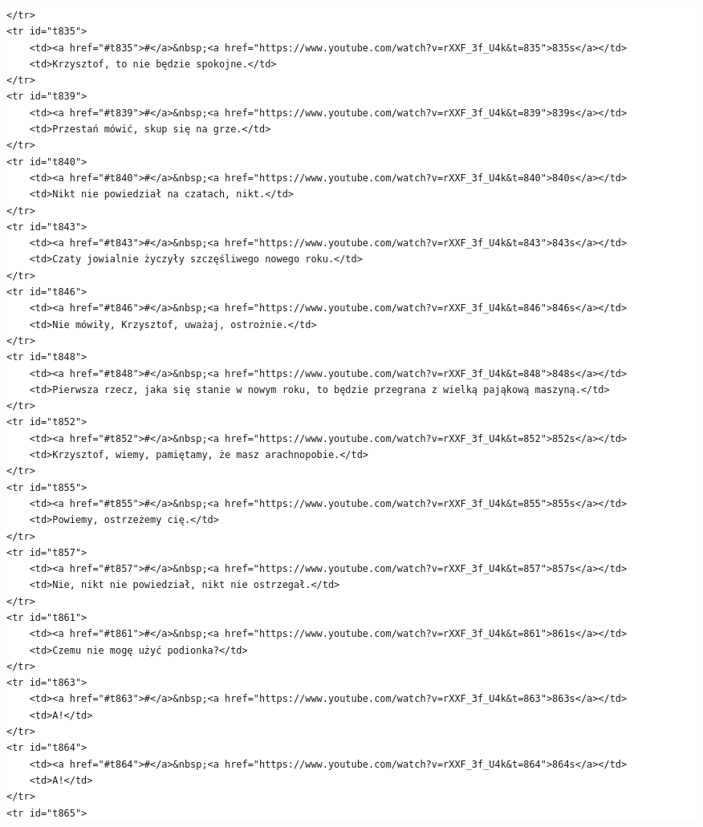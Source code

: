     </tr>
    <tr id="t835">
        <td><a href="#t835">#</a>&nbsp;<a href="https://www.youtube.com/watch?v=rXXF_3f_U4k&t=835">835s</a></td>
        <td>Krzysztof, to nie będzie spokojne.</td>
    </tr>
    <tr id="t839">
        <td><a href="#t839">#</a>&nbsp;<a href="https://www.youtube.com/watch?v=rXXF_3f_U4k&t=839">839s</a></td>
        <td>Przestań mówić, skup się na grze.</td>
    </tr>
    <tr id="t840">
        <td><a href="#t840">#</a>&nbsp;<a href="https://www.youtube.com/watch?v=rXXF_3f_U4k&t=840">840s</a></td>
        <td>Nikt nie powiedział na czatach, nikt.</td>
    </tr>
    <tr id="t843">
        <td><a href="#t843">#</a>&nbsp;<a href="https://www.youtube.com/watch?v=rXXF_3f_U4k&t=843">843s</a></td>
        <td>Czaty jowialnie życzyły szczęśliwego nowego roku.</td>
    </tr>
    <tr id="t846">
        <td><a href="#t846">#</a>&nbsp;<a href="https://www.youtube.com/watch?v=rXXF_3f_U4k&t=846">846s</a></td>
        <td>Nie mówiły, Krzysztof, uważaj, ostrożnie.</td>
    </tr>
    <tr id="t848">
        <td><a href="#t848">#</a>&nbsp;<a href="https://www.youtube.com/watch?v=rXXF_3f_U4k&t=848">848s</a></td>
        <td>Pierwsza rzecz, jaka się stanie w nowym roku, to będzie przegrana z wielką pająkową maszyną.</td>
    </tr>
    <tr id="t852">
        <td><a href="#t852">#</a>&nbsp;<a href="https://www.youtube.com/watch?v=rXXF_3f_U4k&t=852">852s</a></td>
        <td>Krzysztof, wiemy, pamiętamy, że masz arachnopobie.</td>
    </tr>
    <tr id="t855">
        <td><a href="#t855">#</a>&nbsp;<a href="https://www.youtube.com/watch?v=rXXF_3f_U4k&t=855">855s</a></td>
        <td>Powiemy, ostrzeżemy cię.</td>
    </tr>
    <tr id="t857">
        <td><a href="#t857">#</a>&nbsp;<a href="https://www.youtube.com/watch?v=rXXF_3f_U4k&t=857">857s</a></td>
        <td>Nie, nikt nie powiedział, nikt nie ostrzegał.</td>
    </tr>
    <tr id="t861">
        <td><a href="#t861">#</a>&nbsp;<a href="https://www.youtube.com/watch?v=rXXF_3f_U4k&t=861">861s</a></td>
        <td>Czemu nie mogę użyć podionka?</td>
    </tr>
    <tr id="t863">
        <td><a href="#t863">#</a>&nbsp;<a href="https://www.youtube.com/watch?v=rXXF_3f_U4k&t=863">863s</a></td>
        <td>A!</td>
    </tr>
    <tr id="t864">
        <td><a href="#t864">#</a>&nbsp;<a href="https://www.youtube.com/watch?v=rXXF_3f_U4k&t=864">864s</a></td>
        <td>A!</td>
    </tr>
    <tr id="t865">